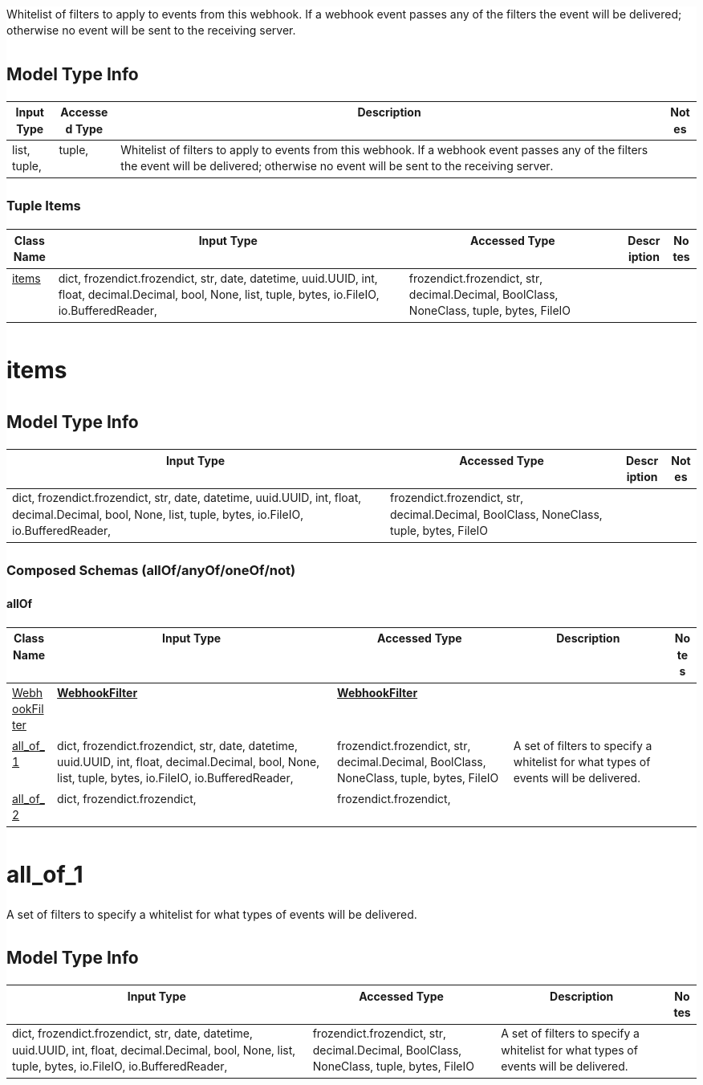Whitelist of filters to apply to events from this webhook. If a webhook event passes any of the filters the event will be delivered; otherwise no event will be sent to the receiving server.

## Model Type Info
Input Type | Accessed Type | Description | Notes
------------ | ------------- | ------------- | -------------
list, tuple,  | tuple,  | Whitelist of filters to apply to events from this webhook. If a webhook event passes any of the filters the event will be delivered; otherwise no event will be sent to the receiving server. | 

### Tuple Items
Class Name | Input Type | Accessed Type | Description | Notes
------------- | ------------- | ------------- | ------------- | -------------
[items](#items) | dict, frozendict.frozendict, str, date, datetime, uuid.UUID, int, float, decimal.Decimal, bool, None, list, tuple, bytes, io.FileIO, io.BufferedReader,  | frozendict.frozendict, str, decimal.Decimal, BoolClass, NoneClass, tuple, bytes, FileIO |  | 

# items

## Model Type Info
Input Type | Accessed Type | Description | Notes
------------ | ------------- | ------------- | -------------
dict, frozendict.frozendict, str, date, datetime, uuid.UUID, int, float, decimal.Decimal, bool, None, list, tuple, bytes, io.FileIO, io.BufferedReader,  | frozendict.frozendict, str, decimal.Decimal, BoolClass, NoneClass, tuple, bytes, FileIO |  | 

### Composed Schemas (allOf/anyOf/oneOf/not)
#### allOf
Class Name | Input Type | Accessed Type | Description | Notes
------------- | ------------- | ------------- | ------------- | -------------
[WebhookFilter](WebhookFilter.md) | [**WebhookFilter**](WebhookFilter.md) | [**WebhookFilter**](WebhookFilter.md) |  | 
[all_of_1](#all_of_1) | dict, frozendict.frozendict, str, date, datetime, uuid.UUID, int, float, decimal.Decimal, bool, None, list, tuple, bytes, io.FileIO, io.BufferedReader,  | frozendict.frozendict, str, decimal.Decimal, BoolClass, NoneClass, tuple, bytes, FileIO | A set of filters to specify a whitelist for what types of events will be delivered. | 
[all_of_2](#all_of_2) | dict, frozendict.frozendict,  | frozendict.frozendict,  |  | 

# all_of_1

A set of filters to specify a whitelist for what types of events will be delivered.

## Model Type Info
Input Type | Accessed Type | Description | Notes
------------ | ------------- | ------------- | -------------
dict, frozendict.frozendict, str, date, datetime, uuid.UUID, int, float, decimal.Decimal, bool, None, list, tuple, bytes, io.FileIO, io.BufferedReader,  | frozendict.frozendict, str, decimal.Decimal, BoolClass, NoneClass, tuple, bytes, FileIO | A set of filters to specify a whitelist for what types of events will be delivered. | 
